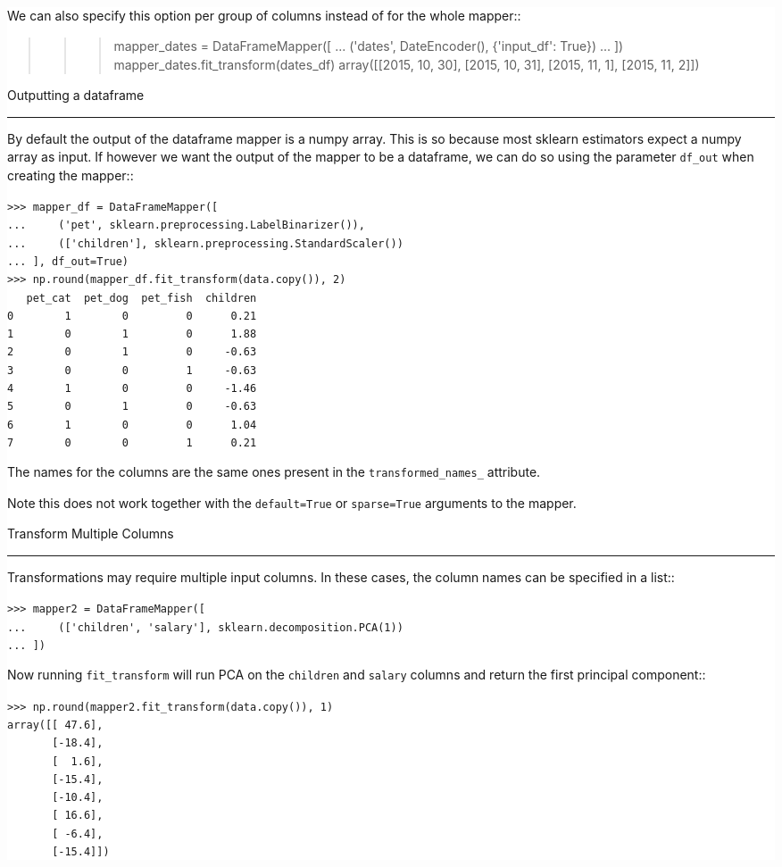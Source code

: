 We can also specify this option per group of columns instead of for the
whole mapper::

  >>> mapper_dates = DataFrameMapper([
  ...     ('dates', DateEncoder(), {'input_df': True})
  ... ])
  >>> mapper_dates.fit_transform(dates_df)
  array([[2015,   10,   30],
         [2015,   10,   31],
         [2015,   11,    1],
         [2015,   11,    2]])

Outputting a dataframe
**********************

By default the output of the dataframe mapper is a numpy array. This is so because most sklearn estimators expect a numpy array as input. If however we want the output of the mapper to be a dataframe, we can do so using the parameter ``df_out`` when creating the mapper::

    >>> mapper_df = DataFrameMapper([
    ...     ('pet', sklearn.preprocessing.LabelBinarizer()),
    ...     (['children'], sklearn.preprocessing.StandardScaler())
    ... ], df_out=True)
    >>> np.round(mapper_df.fit_transform(data.copy()), 2)
       pet_cat  pet_dog  pet_fish  children
    0        1        0         0      0.21
    1        0        1         0      1.88
    2        0        1         0     -0.63
    3        0        0         1     -0.63
    4        1        0         0     -1.46
    5        0        1         0     -0.63
    6        1        0         0      1.04
    7        0        0         1      0.21

The names for the columns are the same ones present in the ``transformed_names_``
attribute.

Note this does not work together with the ``default=True`` or ``sparse=True`` arguments to the mapper.

Transform Multiple Columns
**************************

Transformations may require multiple input columns. In these cases, the column names can be specified in a list::

    >>> mapper2 = DataFrameMapper([
    ...     (['children', 'salary'], sklearn.decomposition.PCA(1))
    ... ])

Now running ``fit_transform`` will run PCA on the ``children`` and ``salary`` columns and return the first principal component::

    >>> np.round(mapper2.fit_transform(data.copy()), 1)
    array([[ 47.6],
           [-18.4],
           [  1.6],
           [-15.4],
           [-10.4],
           [ 16.6],
           [ -6.4],
           [-15.4]])
